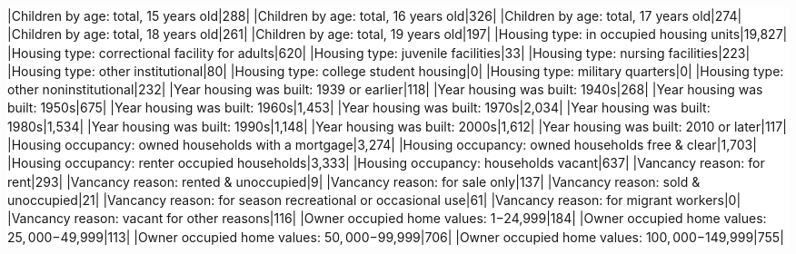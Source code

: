 |Children by age: total, 15 years old|288|
|Children by age: total, 16 years old|326|
|Children by age: total, 17 years old|274|
|Children by age: total, 18 years old|261|
|Children by age: total, 19 years old|197|
|Housing type: in occupied housing units|19,827|
|Housing type: correctional facility for adults|620|
|Housing type: juvenile facilities|33|
|Housing type: nursing facilities|223|
|Housing type: other institutional|80|
|Housing type: college student housing|0|
|Housing type: military quarters|0|
|Housing type: other noninstitutional|232|
|Year housing was built: 1939 or earlier|118|
|Year housing was built: 1940s|268|
|Year housing was built: 1950s|675|
|Year housing was built: 1960s|1,453|
|Year housing was built: 1970s|2,034|
|Year housing was built: 1980s|1,534|
|Year housing was built: 1990s|1,148|
|Year housing was built: 2000s|1,612|
|Year housing was built: 2010 or later|117|
|Housing occupancy: owned households with a mortgage|3,274|
|Housing occupancy: owned households free & clear|1,703|
|Housing occupancy: renter occupied households|3,333|
|Housing occupancy: households vacant|637|
|Vancancy reason: for rent|293|
|Vancancy reason: rented & unoccupied|9|
|Vancancy reason: for sale only|137|
|Vancancy reason: sold & unoccupied|21|
|Vancancy reason: for season recreational or occasional use|61|
|Vancancy reason: for migrant workers|0|
|Vancancy reason: vacant for other reasons|116|
|Owner occupied home values: $1-$24,999|184|
|Owner occupied home values: $25,000-$49,999|113|
|Owner occupied home values: $50,000-$99,999|706|
|Owner occupied home values: $100,000-$149,999|755|